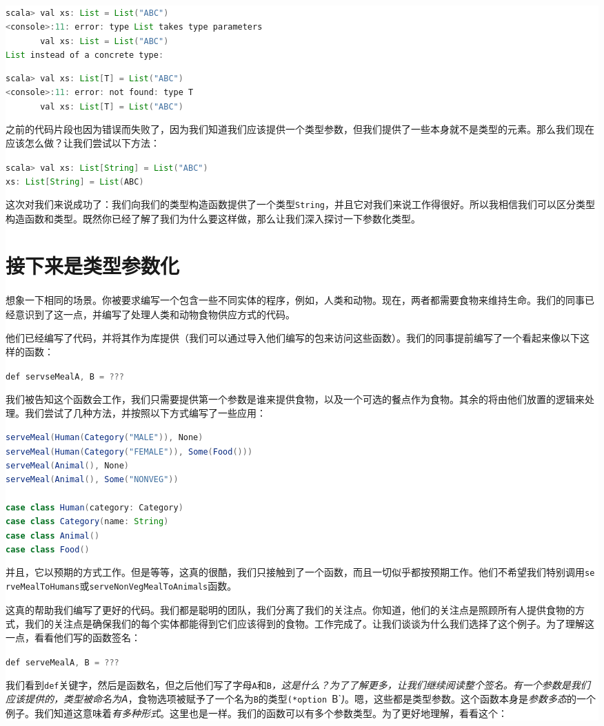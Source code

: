 ```java
scala> val xs: List = List("ABC") 
<console>:11: error: type List takes type parameters 
       val xs: List = List("ABC") 
List instead of a concrete type:
```

```java
scala> val xs: List[T] = List("ABC") 
<console>:11: error: not found: type T 
       val xs: List[T] = List("ABC") 
```

之前的代码片段也因为错误而失败了，因为我们知道我们应该提供一个类型参数，但我们提供了一些本身就不是类型的元素。那么我们现在应该怎么做？让我们尝试以下方法：

```java
scala> val xs: List[String] = List("ABC") 
xs: List[String] = List(ABC) 
```

这次对我们来说成功了：我们向我们的类型构造函数提供了一个类型`String`，并且它对我们来说工作得很好。所以我相信我们可以区分类型构造函数和类型。既然你已经了解了我们为什么要这样做，那么让我们深入探讨一下参数化类型。

# 接下来是类型参数化

想象一下相同的场景。你被要求编写一个包含一些不同实体的程序，例如，人类和动物。现在，两者都需要食物来维持生命。我们的同事已经意识到了这一点，并编写了处理人类和动物食物供应方式的代码。

他们已经编写了代码，并将其作为库提供（我们可以通过导入他们编写的包来访问这些函数）。我们的同事提前编写了一个看起来像以下这样的函数：

```java
def servseMealA, B = ??? 
```

我们被告知这个函数会工作，我们只需要提供第一个参数是谁来提供食物，以及一个可选的餐点作为食物。其余的将由他们放置的逻辑来处理。我们尝试了几种方法，并按照以下方式编写了一些应用：

```java
serveMeal(Human(Category("MALE")), None) 
serveMeal(Human(Category("FEMALE")), Some(Food())) 
serveMeal(Animal(), None) 
serveMeal(Animal(), Some("NONVEG")) 

case class Human(category: Category) 
case class Category(name: String) 
case class Animal() 
case class Food() 
```

并且，它以预期的方式工作。但是等等，这真的很酷，我们只接触到了一个函数，而且一切似乎都按预期工作。他们不希望我们特别调用`serveMealToHumans`或`serveNonVegMealToAnimals`函数。

这真的帮助我们编写了更好的代码。我们都是聪明的团队，我们分离了我们的关注点。你知道，他们的关注点是照顾所有人提供食物的方式，我们的关注点是确保我们的每个实体都能得到它们应该得到的食物。工作完成了。让我们谈谈为什么我们选择了这个例子。为了理解这一点，看看他们写的函数签名：

```java
def serveMealA, B = ??? 
```

我们看到`def`关键字，然后是函数名，但之后他们写了字母`A`和`B`*，*这是什么？为了了解更多，让我们继续阅读整个签名。有一个参数是我们应该提供的，类型被命名为*A*，食物选项被赋予了一个名为`B`的类型`(*option `B`*)*。嗯，这些都是类型参数。这个函数本身是*参数多态*的一个例子。我们知道这意味着*有多种形式*。这里也是一样。我们的函数可以有多个参数类型。为了更好地理解，看看这个：

